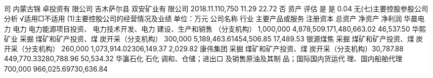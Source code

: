 司
内蒙古锦
卓投资有
限公司
吉木萨尔县
双安矿业有
限公司
2018.11.110,750
11.29
22.72
否
资产
评估
是
是
0.04
无(七)主要控股参股公司分析
√适用□不适用
(1)主要控股公司的经营情况及业绩
单位：万元
公司名称
行业
主要产品或服务
注册资本
总资产
净资产
净利润
华晨电力
电力
电力能源项目投资、
电力技术开发、电力
建设、生产和销售
（分支机构）
1,000,000
4,878,509.171,480,663.02
46,537.50
华熙矿业
采掘
煤矿和矿产投资、煤
炭开采（分支机构）
300,000
5,189,463.61454,506.85
17,489.53
银源煤焦
采掘
煤矿和矿产投资、煤
炭开采（分支机构）
260,000
1,073,914.02306,149.37
2,029.82
康伟集团
采掘
煤矿和矿产投资、煤
炭开采（分支机构）30,787.88
449,770.33280,788.96
50,534.32
华瀛石化
石化
调和、仓储；进出口
及销售原油及其制
品；国际国内货运代
理、国内船舶代理
700,000
966,025.69730,636.84